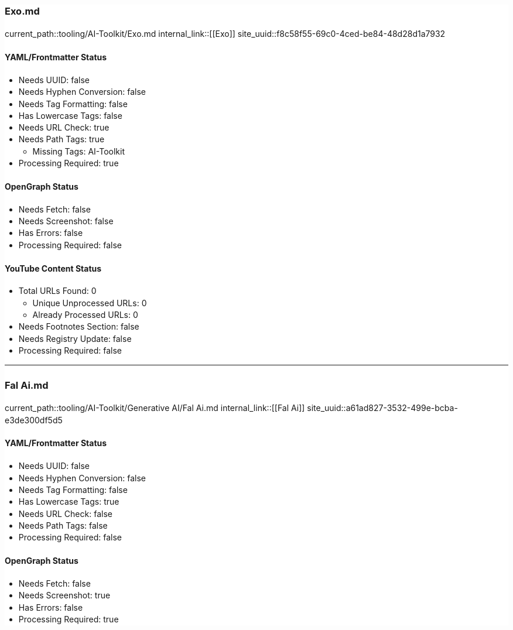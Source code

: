 
### Exo.md
current_path::tooling/AI-Toolkit/Exo.md
internal_link::[[Exo]]
site_uuid::f8c58f55-69c0-4ced-be84-48d28d1a7932

#### YAML/Frontmatter Status
- Needs UUID: false
- Needs Hyphen Conversion: false
- Needs Tag Formatting: false
- Has Lowercase Tags: false
- Needs URL Check: true
- Needs Path Tags: true
  - Missing Tags: AI-Toolkit
- Processing Required: true

#### OpenGraph Status
- Needs Fetch: false
- Needs Screenshot: false
- Has Errors: false
- Processing Required: false

#### YouTube Content Status
- Total URLs Found: 0
  - Unique Unprocessed URLs: 0
  - Already Processed URLs: 0
- Needs Footnotes Section: false
- Needs Registry Update: false
- Processing Required: false

---

### Fal Ai.md
current_path::tooling/AI-Toolkit/Generative AI/Fal Ai.md
internal_link::[[Fal Ai]]
site_uuid::a61ad827-3532-499e-bcba-e3de300df5d5

#### YAML/Frontmatter Status
- Needs UUID: false
- Needs Hyphen Conversion: false
- Needs Tag Formatting: false
- Has Lowercase Tags: true
- Needs URL Check: false
- Needs Path Tags: false
- Processing Required: false

#### OpenGraph Status
- Needs Fetch: false
- Needs Screenshot: true
- Has Errors: false
- Processing Required: true

